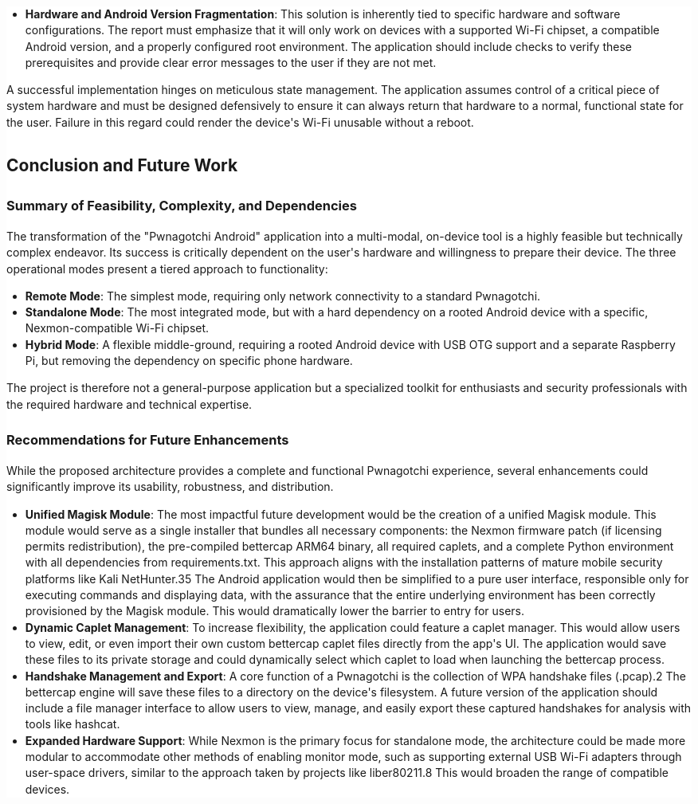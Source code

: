* **Hardware and Android Version Fragmentation**: This solution is inherently tied to specific hardware and software configurations. The report must emphasize that it will only work on devices with a supported Wi-Fi chipset, a compatible Android version, and a properly configured root environment. The application should include checks to verify these prerequisites and provide clear error messages to the user if they are not met.

A successful implementation hinges on meticulous state management. The application assumes control of a critical piece of system hardware and must be designed defensively to ensure it can always return that hardware to a normal, functional state for the user. Failure in this regard could render the device's Wi-Fi unusable without a reboot.

## **Conclusion and Future Work**

### **Summary of Feasibility, Complexity, and Dependencies**

The transformation of the "Pwnagotchi Android" application into a multi-modal, on-device tool is a highly feasible but technically complex endeavor. Its success is critically dependent on the user's hardware and willingness to prepare their device. The three operational modes present a tiered approach to functionality:

* **Remote Mode**: The simplest mode, requiring only network connectivity to a standard Pwnagotchi.  
* **Standalone Mode**: The most integrated mode, but with a hard dependency on a rooted Android device with a specific, Nexmon-compatible Wi-Fi chipset.  
* **Hybrid Mode**: A flexible middle-ground, requiring a rooted Android device with USB OTG support and a separate Raspberry Pi, but removing the dependency on specific phone hardware.

The project is therefore not a general-purpose application but a specialized toolkit for enthusiasts and security professionals with the required hardware and technical expertise.

### **Recommendations for Future Enhancements**

While the proposed architecture provides a complete and functional Pwnagotchi experience, several enhancements could significantly improve its usability, robustness, and distribution.

* **Unified Magisk Module**: The most impactful future development would be the creation of a unified Magisk module. This module would serve as a single installer that bundles all necessary components: the Nexmon firmware patch (if licensing permits redistribution), the pre-compiled bettercap ARM64 binary, all required caplets, and a complete Python environment with all dependencies from requirements.txt. This approach aligns with the installation patterns of mature mobile security platforms like Kali NetHunter.35 The Android application would then be simplified to a pure user interface, responsible only for executing commands and displaying data, with the assurance that the entire underlying environment has been correctly provisioned by the Magisk module. This would dramatically lower the barrier to entry for users.  
* **Dynamic Caplet Management**: To increase flexibility, the application could feature a caplet manager. This would allow users to view, edit, or even import their own custom bettercap caplet files directly from the app's UI. The application would save these files to its private storage and could dynamically select which caplet to load when launching the bettercap process.  
* **Handshake Management and Export**: A core function of a Pwnagotchi is the collection of WPA handshake files (.pcap).2 The bettercap engine will save these files to a directory on the device's filesystem. A future version of the application should include a file manager interface to allow users to view, manage, and easily export these captured handshakes for analysis with tools like hashcat.  
* **Expanded Hardware Support**: While Nexmon is the primary focus for standalone mode, the architecture could be made more modular to accommodate other methods of enabling monitor mode, such as supporting external USB Wi-Fi adapters through user-space drivers, similar to the approach taken by projects like liber80211.8 This would broaden the range of compatible devices.
